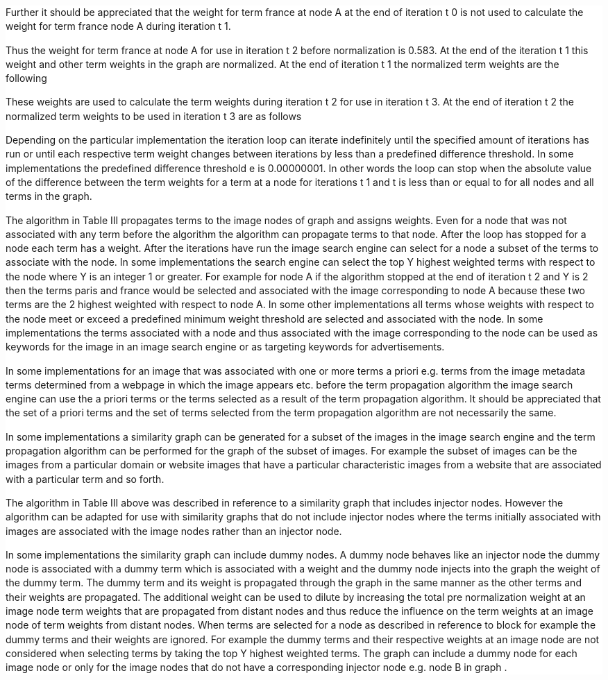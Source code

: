 Further it should be appreciated that the weight for term france at node A at the end of iteration t 0 is not used to calculate the weight for term france node A during iteration t 1.

Thus the weight for term france at node A for use in iteration t 2 before normalization is 0.583. At the end of the iteration t 1 this weight and other term weights in the graph are normalized. At the end of iteration t 1 the normalized term weights are the following 

These weights are used to calculate the term weights during iteration t 2 for use in iteration t 3. At the end of iteration t 2 the normalized term weights to be used in iteration t 3 are as follows 

Depending on the particular implementation the iteration loop can iterate indefinitely until the specified amount of iterations has run or until each respective term weight changes between iterations by less than a predefined difference threshold. In some implementations the predefined difference threshold e is 0.00000001. In other words the loop can stop when the absolute value of the difference between the term weights for a term at a node for iterations t 1 and t is less than or equal to for all nodes and all terms in the graph.

The algorithm in Table III propagates terms to the image nodes of graph and assigns weights. Even for a node that was not associated with any term before the algorithm the algorithm can propagate terms to that node. After the loop has stopped for a node each term has a weight. After the iterations have run the image search engine can select for a node a subset of the terms to associate with the node. In some implementations the search engine can select the top Y highest weighted terms with respect to the node where Y is an integer 1 or greater. For example for node A if the algorithm stopped at the end of iteration t 2 and Y is 2 then the terms paris and france would be selected and associated with the image corresponding to node A because these two terms are the 2 highest weighted with respect to node A. In some other implementations all terms whose weights with respect to the node meet or exceed a predefined minimum weight threshold are selected and associated with the node. In some implementations the terms associated with a node and thus associated with the image corresponding to the node can be used as keywords for the image in an image search engine or as targeting keywords for advertisements.

In some implementations for an image that was associated with one or more terms a priori e.g. terms from the image metadata terms determined from a webpage in which the image appears etc. before the term propagation algorithm the image search engine can use the a priori terms or the terms selected as a result of the term propagation algorithm. It should be appreciated that the set of a priori terms and the set of terms selected from the term propagation algorithm are not necessarily the same.

In some implementations a similarity graph can be generated for a subset of the images in the image search engine and the term propagation algorithm can be performed for the graph of the subset of images. For example the subset of images can be the images from a particular domain or website images that have a particular characteristic images from a website that are associated with a particular term and so forth.

The algorithm in Table III above was described in reference to a similarity graph that includes injector nodes. However the algorithm can be adapted for use with similarity graphs that do not include injector nodes where the terms initially associated with images are associated with the image nodes rather than an injector node.

In some implementations the similarity graph can include dummy nodes. A dummy node behaves like an injector node the dummy node is associated with a dummy term which is associated with a weight and the dummy node injects into the graph the weight of the dummy term. The dummy term and its weight is propagated through the graph in the same manner as the other terms and their weights are propagated. The additional weight can be used to dilute by increasing the total pre normalization weight at an image node term weights that are propagated from distant nodes and thus reduce the influence on the term weights at an image node of term weights from distant nodes. When terms are selected for a node as described in reference to block for example the dummy terms and their weights are ignored. For example the dummy terms and their respective weights at an image node are not considered when selecting terms by taking the top Y highest weighted terms. The graph can include a dummy node for each image node or only for the image nodes that do not have a corresponding injector node e.g. node B in graph .

